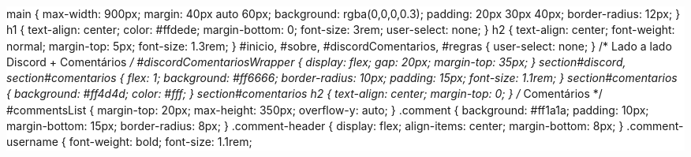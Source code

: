   main {
    max-width: 900px;
    margin: 40px auto 60px;
    background: rgba(0,0,0,0.3);
    padding: 20px 30px 40px;
    border-radius: 12px;
  }
  h1 {
    text-align: center;
    color: #ffdede;
    margin-bottom: 0;
    font-size: 3rem;
    user-select: none;
  }
  h2 {
    text-align: center;
    font-weight: normal;
    margin-top: 5px;
    font-size: 1.3rem;
  }
  #inicio, #sobre, #discordComentarios, #regras {
    user-select: none;
  }
  /* Lado a lado Discord + Comentários */
  #discordComentariosWrapper {
    display: flex;
    gap: 20px;
    margin-top: 35px;
  }
  section#discord, section#comentarios {
    flex: 1;
    background: #ff6666;
    border-radius: 10px;
    padding: 15px;
    font-size: 1.1rem;
  }
  section#comentarios {
    background: #ff4d4d;
    color: #fff;
  }
  section#comentarios h2 {
    text-align: center;
    margin-top: 0;
  }
  /* Comentários */
  #commentsList {
    margin-top: 20px;
    max-height: 350px;
    overflow-y: auto;
  }
  .comment {
    background: #ff1a1a;
    padding: 10px;
    margin-bottom: 15px;
    border-radius: 8px;
  }
  .comment-header {
    display: flex;
    align-items: center;
    margin-bottom: 8px;
  }
  .comment-username {
    font-weight: bold;
    font-size: 1.1rem;